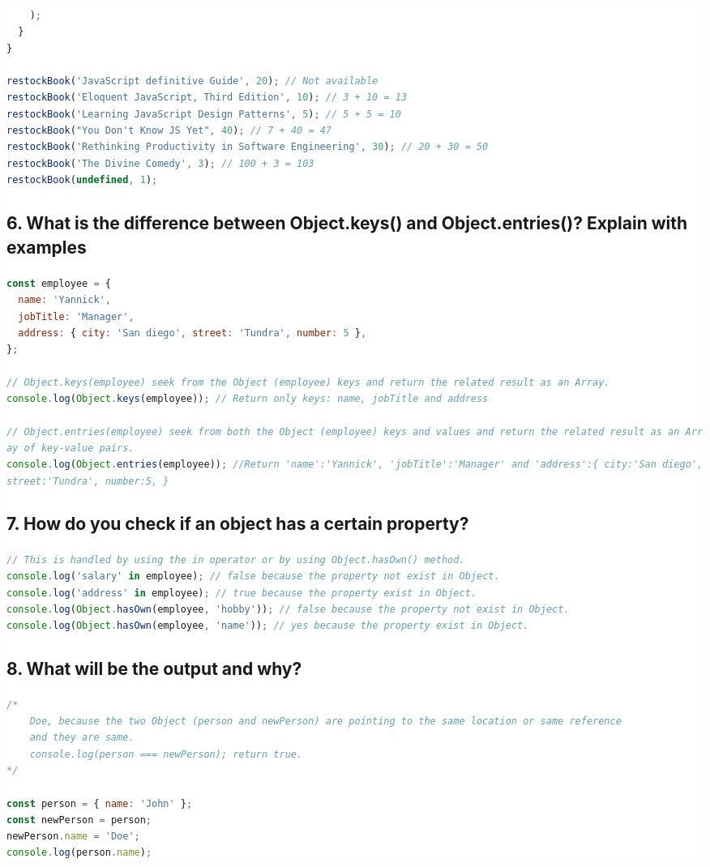 ```js
    );
  }
}

restockBook('JavaScript definitive Guide', 20); // Not available
restockBook('Eloquent JavaScript, Third Edition', 10); // 3 + 10 = 13
restockBook('Learning JavaScript Design Patterns', 5); // 5 + 5 = 10
restockBook("You Don't Know JS Yet", 40); // 7 + 40 = 47
restockBook('Rethinking Productivity in Software Engineering', 30); // 20 + 30 = 50
restockBook('The Divine Comedy', 3); // 100 + 3 = 103
restockBook(undefined, 1);
```

## 6. What is the difference between Object.keys() and Object.entries()? Explain with examples

```js
const employee = {
  name: 'Yannick',
  jobTitle: 'Manager',
  address: { city: 'San diego', street: 'Tundra', number: 5 },
};

// Object.keys(employee) seek from the Object (employee) keys and return the related result as an Array.
console.log(Object.keys(employee)); // Return only keys: name, jobTitle and address

// Object.entries(employee) seek from both the Object (employee) keys and values and return the related result as an Array of key-value pairs.
console.log(Object.entries(employee)); //Return 'name':'Yannick', 'jobTitle':'Manager' and 'address':{ city:'San diego', street:'Tundra', number:5, }
```

## 7. How do you check if an object has a certain property?

```js
// This is handled by using the in operator or by using Object.hasOwn() method.
console.log('salary' in employee); // false because the property not exist in Object.
console.log('address' in employee); // true because the property exist in Object.
console.log(Object.hasOwn(employee, 'hobby')); // false because the property not exist in Object.
console.log(Object.hasOwn(employee, 'name')); // yes because the property exist in Object.
```

## 8. What will be the output and why?

```js
/*
    Doe, because the two Object (person and newPerson) are pointing to the same location or same reference 
    and they are same.
    console.log(person === newPerson); return true.
*/

const person = { name: 'John' };
const newPerson = person;
newPerson.name = 'Doe';
console.log(person.name);
```

